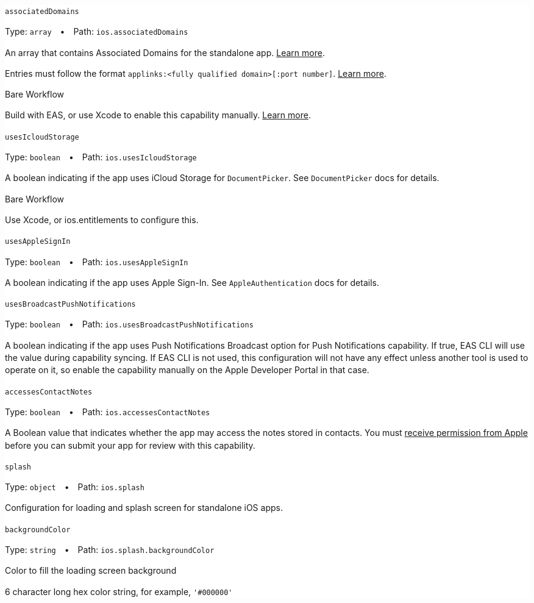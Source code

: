 `associatedDomains`[](https://docs.expo.dev/versions/latest/sdk/audio/#associateddomains)

Type: `array` • Path: `ios.associatedDomains`

An array that contains Associated Domains for the standalone app. [Learn more](https://developer.apple.com/documentation/safariservices/supporting_associated_domains).

Entries must follow the format `applinks:<fully qualified domain>[:port number]`. [Learn more](https://developer.apple.com/documentation/safariservices/supporting_associated_domains).

Bare Workflow[](https://docs.expo.dev/versions/latest/sdk/audio/#bare-workflow-14)

Build with EAS, or use Xcode to enable this capability manually. [Learn more](https://developer.apple.com/documentation/safariservices/supporting_associated_domains).

`usesIcloudStorage`[](https://docs.expo.dev/versions/latest/sdk/audio/#usesicloudstorage)

Type: `boolean` • Path: `ios.usesIcloudStorage`

A boolean indicating if the app uses iCloud Storage for `DocumentPicker`. See `DocumentPicker` docs for details.

Bare Workflow[](https://docs.expo.dev/versions/latest/sdk/audio/#bare-workflow-15)

Use Xcode, or ios.entitlements to configure this.

`usesAppleSignIn`[](https://docs.expo.dev/versions/latest/sdk/audio/#usesapplesignin)

Type: `boolean` • Path: `ios.usesAppleSignIn`

A boolean indicating if the app uses Apple Sign-In. See `AppleAuthentication` docs for details.

`usesBroadcastPushNotifications`[](https://docs.expo.dev/versions/latest/sdk/audio/#usesbroadcastpushnotifications)

Type: `boolean` • Path: `ios.usesBroadcastPushNotifications`

A boolean indicating if the app uses Push Notifications Broadcast option for Push Notifications capability. If true, EAS CLI will use the value during capability syncing. If EAS CLI is not used, this configuration will not have any effect unless another tool is used to operate on it, so enable the capability manually on the Apple Developer Portal in that case.

`accessesContactNotes`[](https://docs.expo.dev/versions/latest/sdk/audio/#accessescontactnotes)

Type: `boolean` • Path: `ios.accessesContactNotes`

A Boolean value that indicates whether the app may access the notes stored in contacts. You must [receive permission from Apple](https://developer.apple.com/documentation/bundleresources/entitlements/com_apple_developer_contacts_notes) before you can submit your app for review with this capability.

`splash`[](https://docs.expo.dev/versions/latest/sdk/audio/#splash-1)

Type: `object` • Path: `ios.splash`

Configuration for loading and splash screen for standalone iOS apps.

`backgroundColor`[](https://docs.expo.dev/versions/latest/sdk/audio/#backgroundcolor-5)

Type: `string` • Path: `ios.splash.backgroundColor`

Color to fill the loading screen background

6 character long hex color string, for example, `'#000000'`
